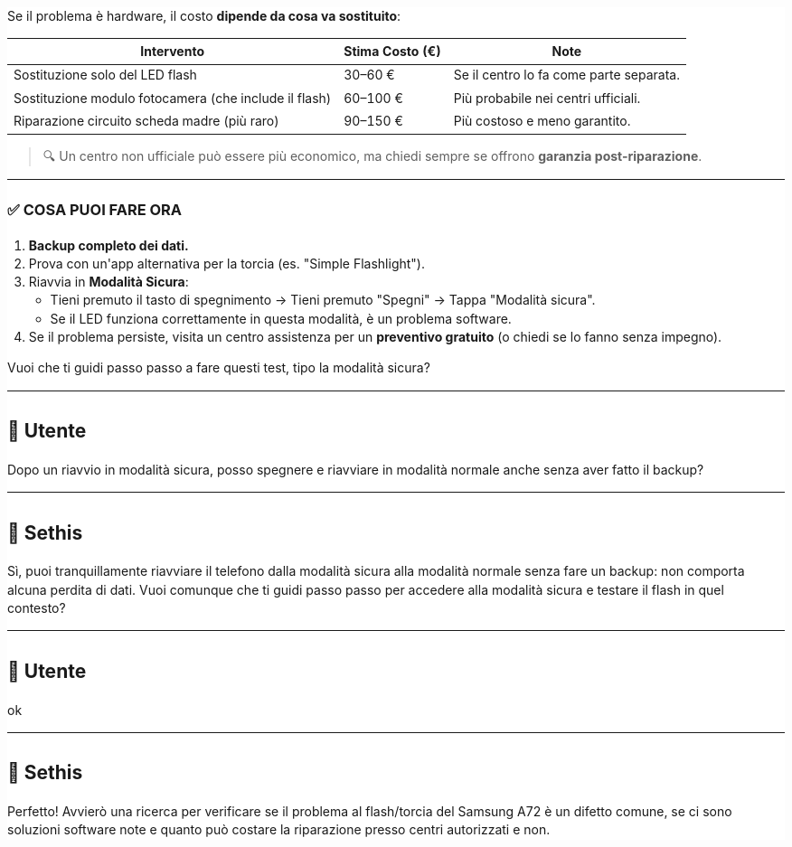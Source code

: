 Se il problema è hardware, il costo **dipende da cosa va sostituito**:

| Intervento | Stima Costo (€) | Note |
|------------|------------------|------|
| Sostituzione solo del LED flash | 30–60 € | Se il centro lo fa come parte separata. |
| Sostituzione modulo fotocamera (che include il flash) | 60–100 € | Più probabile nei centri ufficiali. |
| Riparazione circuito scheda madre (più raro) | 90–150 € | Più costoso e meno garantito. |

> 🔍 Un centro non ufficiale può essere più economico, ma chiedi sempre se offrono **garanzia post-riparazione**.

---

### ✅ COSA PUOI FARE ORA

1. **Backup completo dei dati.**
2. Prova con un'app alternativa per la torcia (es. "Simple Flashlight").
3. Riavvia in **Modalità Sicura**:
   - Tieni premuto il tasto di spegnimento → Tieni premuto "Spegni" → Tappa "Modalità sicura".
   - Se il LED funziona correttamente in questa modalità, è un problema software.
4. Se il problema persiste, visita un centro assistenza per un **preventivo gratuito** (o chiedi se lo fanno senza impegno).

Vuoi che ti guidi passo passo a fare questi test, tipo la modalità sicura?

---

## 👤 **Utente**

Dopo un riavvio in modalità sicura, posso spegnere e riavviare in modalità normale anche senza aver fatto il backup?

---

## 🤖 **Sethis**

Sì, puoi tranquillamente riavviare il telefono dalla modalità sicura alla modalità normale senza fare un backup: non comporta alcuna perdita di dati. Vuoi comunque che ti guidi passo passo per accedere alla modalità sicura e testare il flash in quel contesto?

---

## 👤 **Utente**

ok

---

## 🤖 **Sethis**

Perfetto! Avvierò una ricerca per verificare se il problema al flash/torcia del Samsung A72 è un difetto comune, se ci sono soluzioni software note e quanto può costare la riparazione presso centri autorizzati e non.
